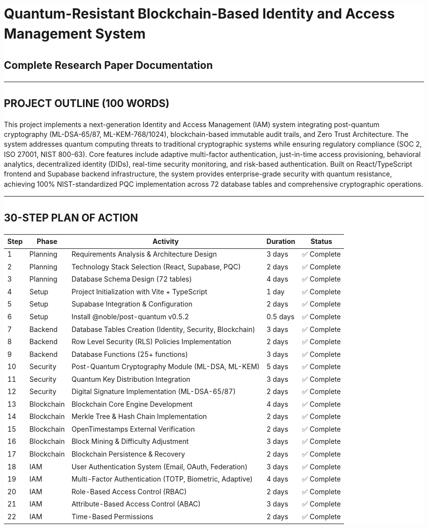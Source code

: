 # Quantum-Resistant Blockchain-Based Identity and Access Management System
## Complete Research Paper Documentation

---

## PROJECT OUTLINE (100 WORDS)

This project implements a next-generation Identity and Access Management (IAM) system integrating post-quantum cryptography (ML-DSA-65/87, ML-KEM-768/1024), blockchain-based immutable audit trails, and Zero Trust Architecture. The system addresses quantum computing threats to traditional cryptographic systems while ensuring regulatory compliance (SOC 2, ISO 27001, NIST 800-63). Core features include adaptive multi-factor authentication, just-in-time access provisioning, behavioral analytics, decentralized identity (DIDs), real-time security monitoring, and risk-based authentication. Built on React/TypeScript frontend and Supabase backend infrastructure, the system provides enterprise-grade security with quantum resistance, achieving 100% NIST-standardized PQC implementation across 72 database tables and comprehensive cryptographic operations.

---

## 30-STEP PLAN OF ACTION

| Step | Phase | Activity | Duration | Status |
|------|-------|----------|----------|--------|
| 1 | Planning | Requirements Analysis & Architecture Design | 3 days | ✅ Complete |
| 2 | Planning | Technology Stack Selection (React, Supabase, PQC) | 2 days | ✅ Complete |
| 3 | Planning | Database Schema Design (72 tables) | 4 days | ✅ Complete |
| 4 | Setup | Project Initialization with Vite + TypeScript | 1 day | ✅ Complete |
| 5 | Setup | Supabase Integration & Configuration | 2 days | ✅ Complete |
| 6 | Setup | Install @noble/post-quantum v0.5.2 | 0.5 days | ✅ Complete |
| 7 | Backend | Database Tables Creation (Identity, Security, Blockchain) | 3 days | ✅ Complete |
| 8 | Backend | Row Level Security (RLS) Policies Implementation | 2 days | ✅ Complete |
| 9 | Backend | Database Functions (25+ functions) | 3 days | ✅ Complete |
| 10 | Security | Post-Quantum Cryptography Module (ML-DSA, ML-KEM) | 5 days | ✅ Complete |
| 11 | Security | Quantum Key Distribution Integration | 3 days | ✅ Complete |
| 12 | Security | Digital Signature Implementation (ML-DSA-65/87) | 2 days | ✅ Complete |
| 13 | Blockchain | Blockchain Core Engine Development | 4 days | ✅ Complete |
| 14 | Blockchain | Merkle Tree & Hash Chain Implementation | 2 days | ✅ Complete |
| 15 | Blockchain | OpenTimestamps External Verification | 2 days | ✅ Complete |
| 16 | Blockchain | Block Mining & Difficulty Adjustment | 3 days | ✅ Complete |
| 17 | Blockchain | Blockchain Persistence & Recovery | 2 days | ✅ Complete |
| 18 | IAM | User Authentication System (Email, OAuth, Federation) | 3 days | ✅ Complete |
| 19 | IAM | Multi-Factor Authentication (TOTP, Biometric, Adaptive) | 4 days | ✅ Complete |
| 20 | IAM | Role-Based Access Control (RBAC) | 2 days | ✅ Complete |
| 21 | IAM | Attribute-Based Access Control (ABAC) | 3 days | ✅ Complete |
| 22 | IAM | Time-Based Permissions | 2 days | ✅ Complete |